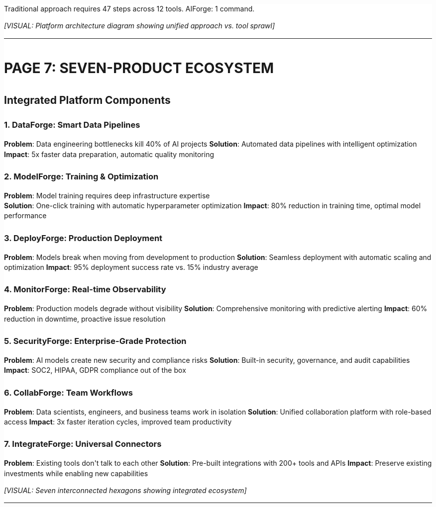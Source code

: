 Traditional approach requires 47 steps across 12 tools. AIForge: 1 command.

*[VISUAL: Platform architecture diagram showing unified approach vs. tool sprawl]*

---

# PAGE 7: SEVEN-PRODUCT ECOSYSTEM

## Integrated Platform Components

### 1. DataForge: Smart Data Pipelines
**Problem**: Data engineering bottlenecks kill 40% of AI projects
**Solution**: Automated data pipelines with intelligent optimization
**Impact**: 5x faster data preparation, automatic quality monitoring

### 2. ModelForge: Training & Optimization
**Problem**: Model training requires deep infrastructure expertise  
**Solution**: One-click training with automatic hyperparameter optimization
**Impact**: 80% reduction in training time, optimal model performance

### 3. DeployForge: Production Deployment
**Problem**: Models break when moving from development to production
**Solution**: Seamless deployment with automatic scaling and optimization
**Impact**: 95% deployment success rate vs. 15% industry average

### 4. MonitorForge: Real-time Observability  
**Problem**: Production models degrade without visibility
**Solution**: Comprehensive monitoring with predictive alerting
**Impact**: 60% reduction in downtime, proactive issue resolution

### 5. SecurityForge: Enterprise-Grade Protection
**Problem**: AI models create new security and compliance risks
**Solution**: Built-in security, governance, and audit capabilities
**Impact**: SOC2, HIPAA, GDPR compliance out of the box

### 6. CollabForge: Team Workflows
**Problem**: Data scientists, engineers, and business teams work in isolation
**Solution**: Unified collaboration platform with role-based access
**Impact**: 3x faster iteration cycles, improved team productivity

### 7. IntegrateForge: Universal Connectors
**Problem**: Existing tools don't talk to each other
**Solution**: Pre-built integrations with 200+ tools and APIs
**Impact**: Preserve existing investments while enabling new capabilities

*[VISUAL: Seven interconnected hexagons showing integrated ecosystem]*

---
